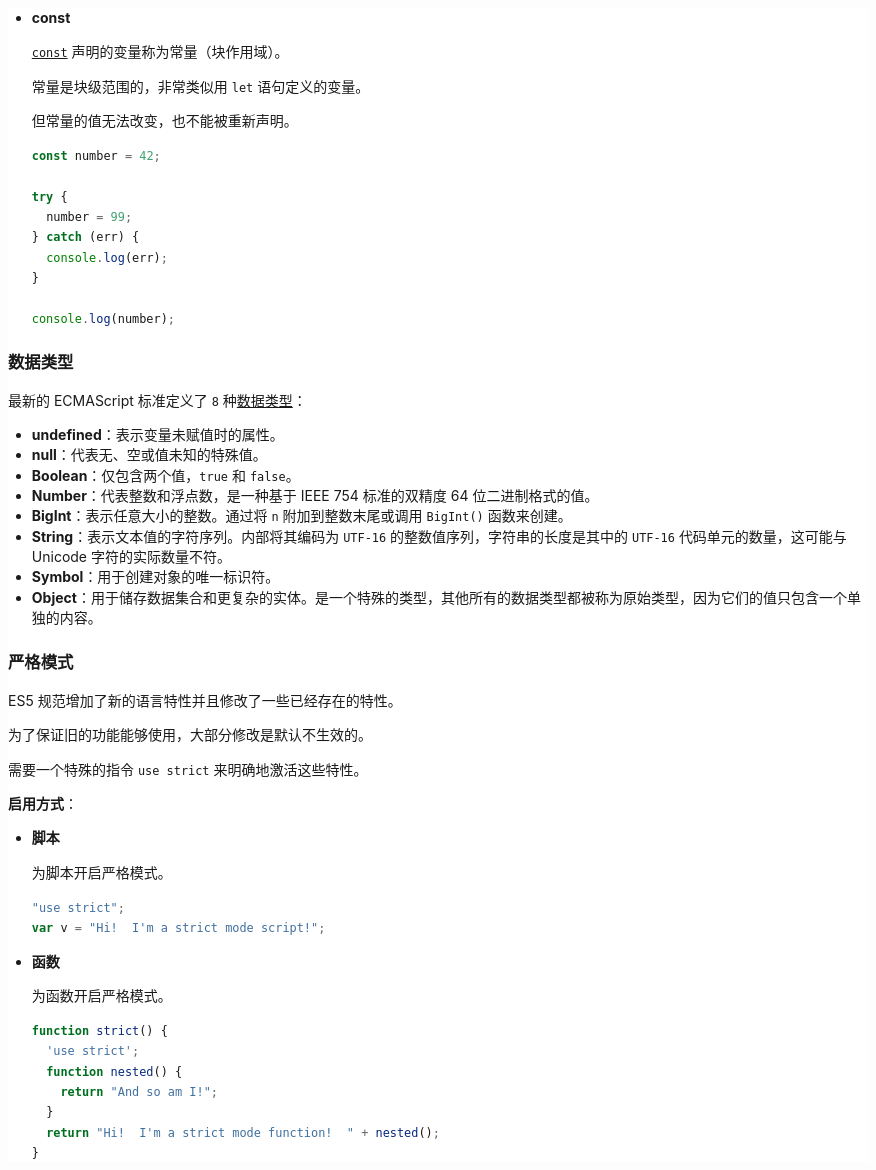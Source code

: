 - **const**

  [`const`](https://tc39.es/ecma262/multipage/ecmascript-language-statements-and-declarations.html#sec-let-and-const-declarations) 声明的变量称为常量（块作用域）。

  常量是块级范围的，非常类似用 `let` 语句定义的变量。

  但常量的值无法改变，也不能被重新声明。
  
  ```javascript
  const number = 42;
  
  try {
    number = 99;
  } catch (err) {
    console.log(err);
  }
  
  console.log(number);
  ```

### 数据类型

最新的 ECMAScript 标准定义了 `8` 种[数据类型](https://developer.mozilla.org/zh-CN/docs/Web/JavaScript/Guide/Grammar_and_types#%E6%95%B0%E6%8D%AE%E7%B1%BB%E5%9E%8B)：

- **undefined**：表示变量未赋值时的属性。
- **null**：代表无、空或值未知的特殊值。
- **Boolean**：仅包含两个值，`true` 和 `false`。
- **Number**：代表整数和浮点数，是一种基于 IEEE 754 标准的双精度 64 位二进制格式的值。
- **BigInt**：表示任意大小的整数。通过将 `n` 附加到整数末尾或调用 `BigInt()` 函数来创建。
- **String**：表示文本值的字符序列。内部将其编码为 `UTF-16` 的整数值序列，字符串的长度是其中的 `UTF-16` 代码单元的数量，这可能与 Unicode 字符的实际数量不符。
- **Symbol**：用于创建对象的唯一标识符。
- **Object**：用于储存数据集合和更复杂的实体。是一个特殊的类型，其他所有的数据类型都被称为原始类型，因为它们的值只包含一个单独的内容。

### 严格模式

ES5 规范增加了新的语言特性并且修改了一些已经存在的特性。

为了保证旧的功能能够使用，大部分修改是默认不生效的。

需要一个特殊的指令 `use strict` 来明确地激活这些特性。

**启用方式**：

- **脚本**

  为脚本开启严格模式。
  
  ```javascript
  "use strict";
  var v = "Hi!  I'm a strict mode script!";
  ```

- **函数**

  为函数开启严格模式。
  
  ```javascript
  function strict() {
    'use strict';
    function nested() {
      return "And so am I!";
    }
    return "Hi!  I'm a strict mode function!  " + nested();
  }
  ```
